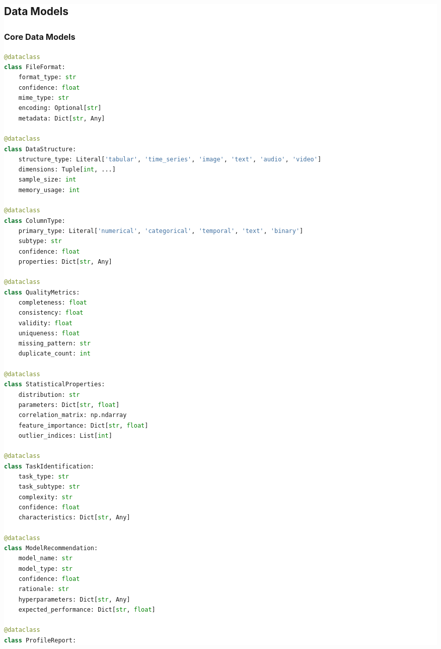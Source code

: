 ## Data Models

### Core Data Models

```python
@dataclass
class FileFormat:
    format_type: str
    confidence: float
    mime_type: str
    encoding: Optional[str]
    metadata: Dict[str, Any]

@dataclass
class DataStructure:
    structure_type: Literal['tabular', 'time_series', 'image', 'text', 'audio', 'video']
    dimensions: Tuple[int, ...]
    sample_size: int
    memory_usage: int

@dataclass
class ColumnType:
    primary_type: Literal['numerical', 'categorical', 'temporal', 'text', 'binary']
    subtype: str
    confidence: float
    properties: Dict[str, Any]

@dataclass
class QualityMetrics:
    completeness: float
    consistency: float
    validity: float
    uniqueness: float
    missing_pattern: str
    duplicate_count: int

@dataclass
class StatisticalProperties:
    distribution: str
    parameters: Dict[str, float]
    correlation_matrix: np.ndarray
    feature_importance: Dict[str, float]
    outlier_indices: List[int]

@dataclass
class TaskIdentification:
    task_type: str
    task_subtype: str
    complexity: str
    confidence: float
    characteristics: Dict[str, Any]

@dataclass
class ModelRecommendation:
    model_name: str
    model_type: str
    confidence: float
    rationale: str
    hyperparameters: Dict[str, Any]
    expected_performance: Dict[str, float]

@dataclass
class ProfileReport:
```